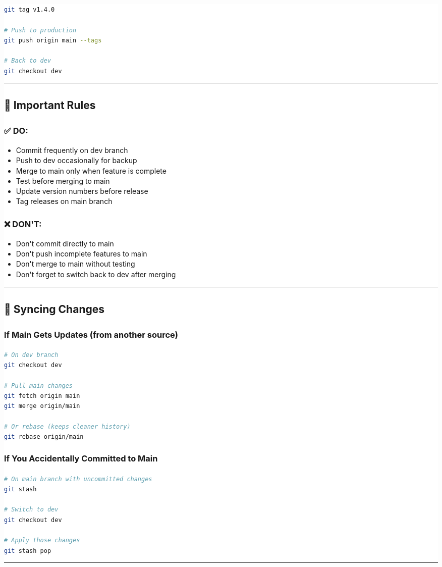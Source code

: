 ```bash
git tag v1.4.0

# Push to production
git push origin main --tags

# Back to dev
git checkout dev
```

---

## 🚨 Important Rules

### ✅ DO:
- Commit frequently on dev branch
- Push to dev occasionally for backup
- Merge to main only when feature is complete
- Test before merging to main
- Update version numbers before release
- Tag releases on main branch

### ❌ DON'T:
- Don't commit directly to main
- Don't push incomplete features to main
- Don't merge to main without testing
- Don't forget to switch back to dev after merging

---

## 🔄 Syncing Changes

### If Main Gets Updates (from another source)

```bash
# On dev branch
git checkout dev

# Pull main changes
git fetch origin main
git merge origin/main

# Or rebase (keeps cleaner history)
git rebase origin/main
```

### If You Accidentally Committed to Main

```bash
# On main branch with uncommitted changes
git stash

# Switch to dev
git checkout dev

# Apply those changes
git stash pop
```

---